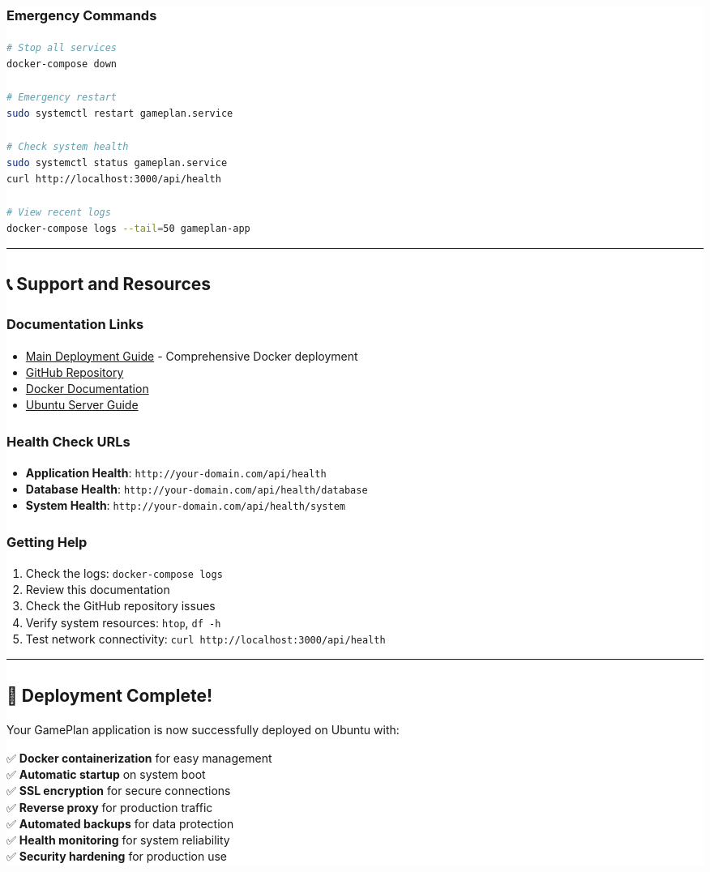 ### Emergency Commands
```bash
# Stop all services
docker-compose down

# Emergency restart
sudo systemctl restart gameplan.service

# Check system health
sudo systemctl status gameplan.service
curl http://localhost:3000/api/health

# View recent logs
docker-compose logs --tail=50 gameplan-app
```

---

## 📞 Support and Resources

### Documentation Links
- [Main Deployment Guide](DEPLOYMENT.md) - Comprehensive Docker deployment
- [GitHub Repository](https://github.com/cafarnfield/GamePlan)
- [Docker Documentation](https://docs.docker.com/)
- [Ubuntu Server Guide](https://ubuntu.com/server/docs)

### Health Check URLs
- **Application Health**: `http://your-domain.com/api/health`
- **Database Health**: `http://your-domain.com/api/health/database`
- **System Health**: `http://your-domain.com/api/health/system`

### Getting Help
1. Check the logs: `docker-compose logs`
2. Review this documentation
3. Check the GitHub repository issues
4. Verify system resources: `htop`, `df -h`
5. Test network connectivity: `curl http://localhost:3000/api/health`

---

## 🎉 Deployment Complete!

Your GamePlan application is now successfully deployed on Ubuntu with:

✅ **Docker containerization** for easy management  
✅ **Automatic startup** on system boot  
✅ **SSL encryption** for secure connections  
✅ **Reverse proxy** for production traffic  
✅ **Automated backups** for data protection  
✅ **Health monitoring** for system reliability  
✅ **Security hardening** for production use  
